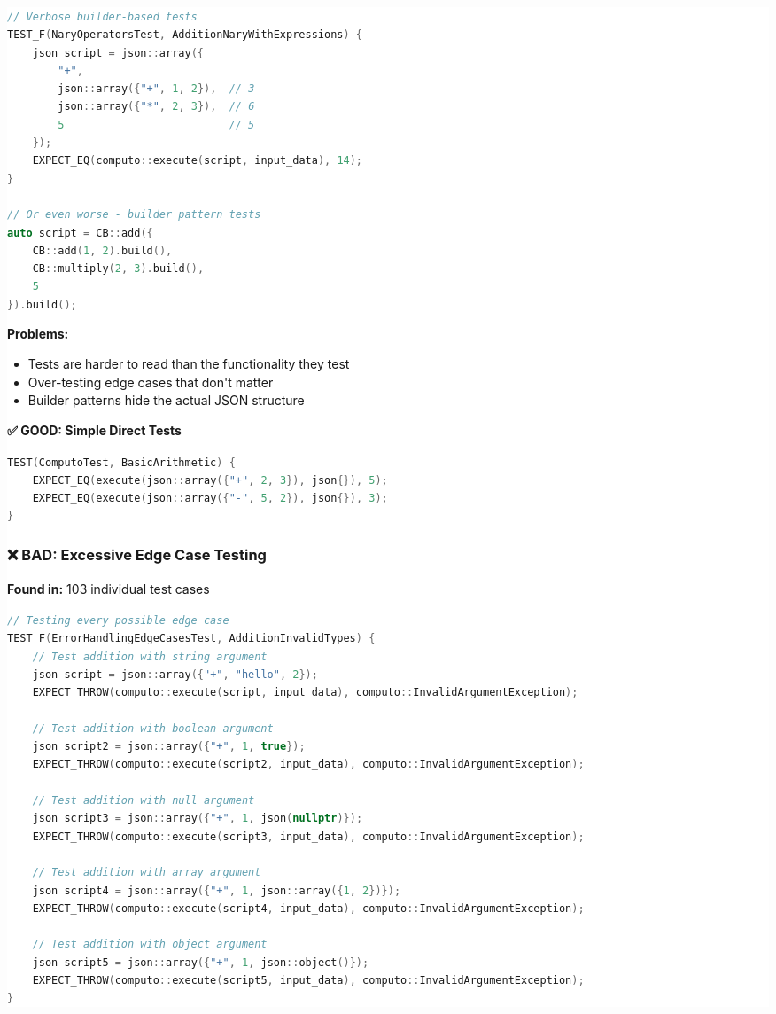 ```cpp
// Verbose builder-based tests
TEST_F(NaryOperatorsTest, AdditionNaryWithExpressions) {
    json script = json::array({
        "+", 
        json::array({"+", 1, 2}),  // 3
        json::array({"*", 2, 3}),  // 6
        5                          // 5
    });
    EXPECT_EQ(computo::execute(script, input_data), 14);
}

// Or even worse - builder pattern tests
auto script = CB::add({
    CB::add(1, 2).build(),
    CB::multiply(2, 3).build(),
    5
}).build();
```

**Problems:**
- Tests are harder to read than the functionality they test
- Over-testing edge cases that don't matter
- Builder patterns hide the actual JSON structure

**✅ GOOD: Simple Direct Tests**
```cpp
TEST(ComputoTest, BasicArithmetic) {
    EXPECT_EQ(execute(json::array({"+", 2, 3}), json{}), 5);
    EXPECT_EQ(execute(json::array({"-", 5, 2}), json{}), 3);
}
```

### ❌ BAD: Excessive Edge Case Testing
**Found in:** 103 individual test cases

```cpp
// Testing every possible edge case
TEST_F(ErrorHandlingEdgeCasesTest, AdditionInvalidTypes) {
    // Test addition with string argument
    json script = json::array({"+", "hello", 2});
    EXPECT_THROW(computo::execute(script, input_data), computo::InvalidArgumentException);
    
    // Test addition with boolean argument
    json script2 = json::array({"+", 1, true});
    EXPECT_THROW(computo::execute(script2, input_data), computo::InvalidArgumentException);
    
    // Test addition with null argument
    json script3 = json::array({"+", 1, json(nullptr)});
    EXPECT_THROW(computo::execute(script3, input_data), computo::InvalidArgumentException);
    
    // Test addition with array argument
    json script4 = json::array({"+", 1, json::array({1, 2})});
    EXPECT_THROW(computo::execute(script4, input_data), computo::InvalidArgumentException);
    
    // Test addition with object argument
    json script5 = json::array({"+", 1, json::object()});
    EXPECT_THROW(computo::execute(script5, input_data), computo::InvalidArgumentException);
}
```
